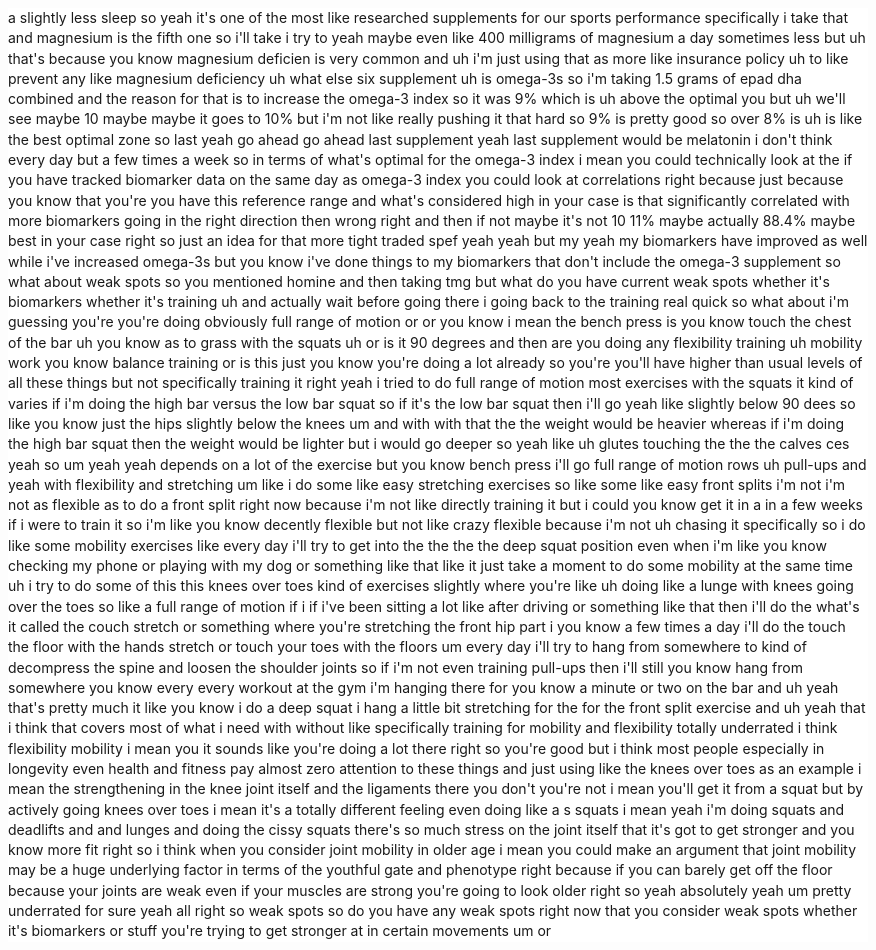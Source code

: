 a slightly less sleep so yeah it's one of the most like researched supplements for our sports performance specifically i take that and magnesium is the fifth one so i'll take i try to yeah maybe even like 400 milligrams of magnesium a day sometimes less but uh that's because you know magnesium deficien is very common and uh i'm just using that as more like insurance policy uh to like prevent any like magnesium deficiency uh what else six supplement uh is omega-3s so i'm taking 1.5 grams of epad dha combined and the reason for that is to increase the omega-3 index so it was 9% which is uh above the optimal you but uh we'll see maybe 10 maybe maybe it goes to 10% but i'm not like really pushing it that hard so 9% is pretty good so over 8% is uh is like the best optimal zone so last yeah go ahead go ahead last supplement yeah last supplement would be melatonin i don't think every day but a few times a week so in terms of what's optimal for the omega-3 index i mean you could technically look at the if you have tracked biomarker data on the same day as omega-3 index you could look at correlations right because just because you know that you're you have this reference range and what's considered high in your case is that significantly correlated with more biomarkers going in the right direction then wrong right and then if not maybe it's not 10 11% maybe actually 88.4% maybe best in your case right so just an idea for that more tight traded spef yeah yeah but my yeah my biomarkers have improved as well while i've increased omega-3s but you know i've done things to my biomarkers that don't include the omega-3 supplement so what about weak spots so you mentioned homine and then taking tmg but what do you have current weak spots whether it's biomarkers whether it's training uh and actually wait before going there i going back to the training real quick so what about i'm guessing you're you're doing obviously full range of motion or or you know i mean the bench press is you know touch the chest of the bar uh you know as to grass with the squats uh or is it 90 degrees and then are you doing any flexibility training uh mobility work you know balance training or is this just you know you're doing a lot already so you're you'll have higher than usual levels of all these things but not specifically training it right yeah i tried to do full range of motion most exercises with the squats it kind of varies if i'm doing the high bar versus the low bar squat so if it's the low bar squat then i'll go yeah like slightly below 90 dees so like you know just the hips slightly below the knees um and with with that the the weight would be heavier whereas if i'm doing the high bar squat then the weight would be lighter but i would go deeper so yeah like uh glutes touching the the the calves ces yeah so um yeah yeah depends on a lot of the exercise but you know bench press i'll go full range of motion rows uh pull-ups and yeah with flexibility and stretching um like i do some like easy stretching exercises so like some like easy front splits i'm not i'm not as flexible as to do a front split right now because i'm not like directly training it but i could you know get it in a in a few weeks if i were to train it so i'm like you know decently flexible but not like crazy flexible because i'm not uh chasing it specifically so i do like some mobility exercises like every day i'll try to get into the the the the deep squat position even when i'm like you know checking my phone or playing with my dog or something like that like it just take a moment to do some mobility at the same time uh i try to do some of this this knees over toes kind of exercises slightly where you're like uh doing like a lunge with knees going over the toes so like a full range of motion if i if i've been sitting a lot like after driving or something like that then i'll do the what's it called the couch stretch or something where you're stretching the front hip part i you know a few times a day i'll do the touch the floor with the hands stretch or touch your toes with the floors um every day i'll try to hang from somewhere to kind of decompress the spine and loosen the shoulder joints so if i'm not even training pull-ups then i'll still you know hang from somewhere you know every every workout at the gym i'm hanging there for you know a minute or two on the bar and uh yeah that's pretty much it like you know i do a deep squat i hang a little bit stretching for the for the front split exercise and uh yeah that i think that covers most of what i need with without like specifically training for mobility and flexibility totally underrated i think flexibility mobility i mean you it sounds like you're doing a lot there right so you're good but i think most people especially in longevity even health and fitness pay almost zero attention to these things and just using like the knees over toes as an example i mean the strengthening in the knee joint itself and the ligaments there you don't you're not i mean you'll get it from a squat but by actively going knees over toes i mean it's a totally different feeling even doing like a s squats i mean yeah i'm doing squats and deadlifts and and lunges and doing the cissy squats there's so much stress on the joint itself that it's got to get stronger and you know more fit right so i think when you consider joint mobility in older age i mean you could make an argument that joint mobility may be a huge underlying factor in terms of the youthful gate and phenotype right because if you can barely get off the floor because your joints are weak even if your muscles are strong you're going to look older right so yeah absolutely yeah um pretty underrated for sure yeah all right so weak spots so do you have any weak spots right now that you consider weak spots whether it's biomarkers or stuff you're trying to get stronger at in certain movements um or